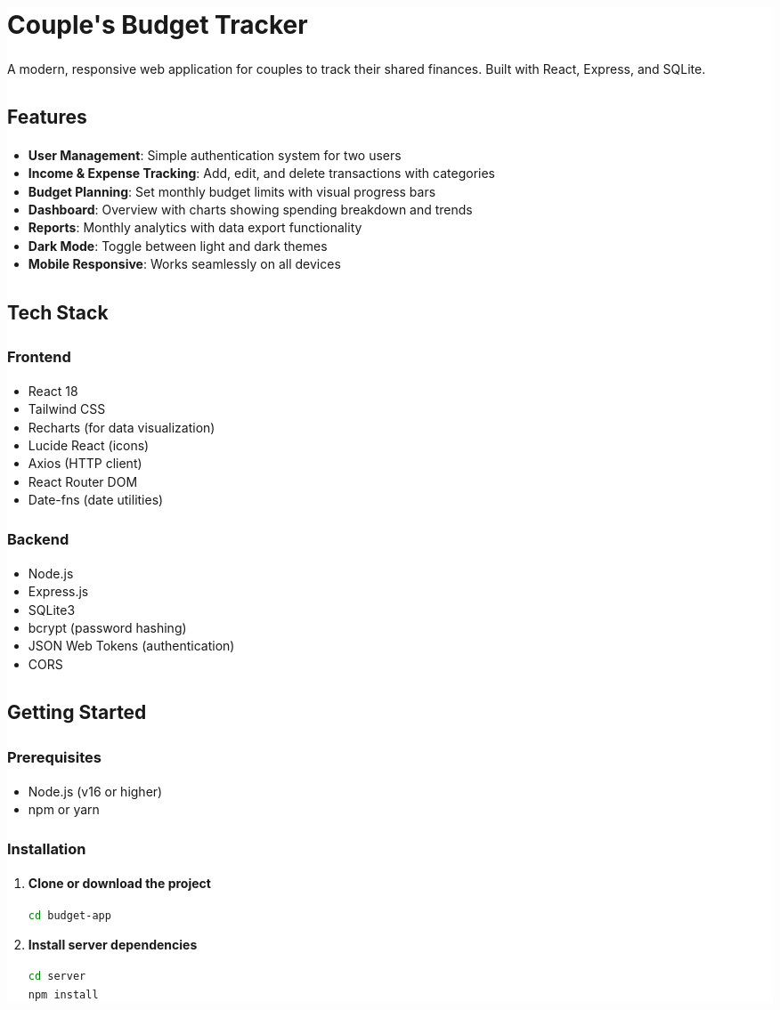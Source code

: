 # Couple's Budget Tracker

A modern, responsive web application for couples to track their shared finances. Built with React, Express, and SQLite.

## Features

- **User Management**: Simple authentication system for two users
- **Income & Expense Tracking**: Add, edit, and delete transactions with categories
- **Budget Planning**: Set monthly budget limits with visual progress bars
- **Dashboard**: Overview with charts showing spending breakdown and trends
- **Reports**: Monthly analytics with data export functionality
- **Dark Mode**: Toggle between light and dark themes
- **Mobile Responsive**: Works seamlessly on all devices

## Tech Stack

### Frontend
- React 18
- Tailwind CSS
- Recharts (for data visualization)
- Lucide React (icons)
- Axios (HTTP client)
- React Router DOM
- Date-fns (date utilities)

### Backend
- Node.js
- Express.js
- SQLite3
- bcrypt (password hashing)
- JSON Web Tokens (authentication)
- CORS

## Getting Started

### Prerequisites
- Node.js (v16 or higher)
- npm or yarn

### Installation

1. **Clone or download the project**
   ```bash
   cd budget-app
   ```

2. **Install server dependencies**
   ```bash
   cd server
   npm install
   ```
